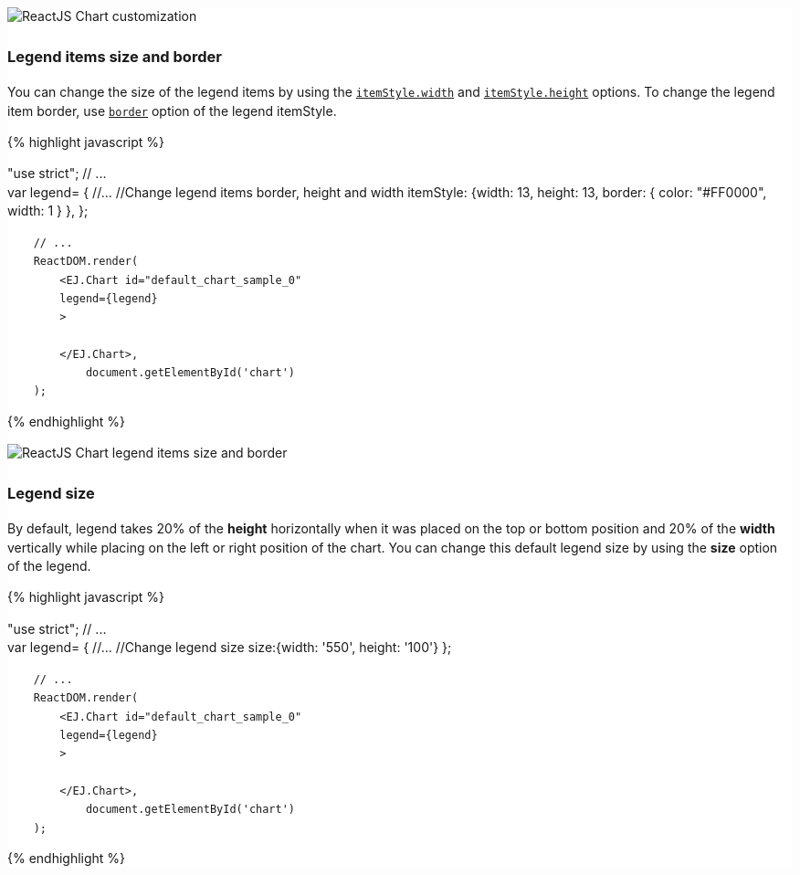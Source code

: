 ![ReactJS Chart customization](/js/Chart/Legend_images/Legend_img6.png)


### Legend items size and border

You can change the size of the legend items by using the [`itemStyle.width`](../api/ejchart#members:legend-itemstyle-width) and [`itemStyle.height`](../api/ejchart#members:legend-itemstyle-height) options. To change the legend item border, use [`border`](../api/ejchart#members:legend-border) option of the legend itemStyle.

{% highlight javascript %}

"use strict";
        // ...             
          var legend= {
                //...
                //Change legend items border, height and width
                itemStyle: {width: 13, height: 13, border: { color: "#FF0000", width: 1 } },
		  };
        
        // ...     
		ReactDOM.render(
			<EJ.Chart id="default_chart_sample_0"
			legend={legend}
			>        
            
			</EJ.Chart>,
				document.getElementById('chart')
		);


{% endhighlight %}

![ReactJS Chart legend items size and border](/js/Chart/Legend_images/Legend_img7.png)

### Legend size

By default, legend takes 20% of the **height** horizontally when it was placed on the top or bottom position and 20% of the **width** vertically while placing on the left or right position of the chart. You can change this default legend size by using the **size** option of the legend.  

{% highlight javascript %}

"use strict";
        // ...             
          var legend= {
                 //...
                 //Change legend size
                 size:{width: '550', height: '100'}
		  };
        
        // ...     
		ReactDOM.render(
			<EJ.Chart id="default_chart_sample_0"
			legend={legend}
			>        
            
			</EJ.Chart>,
				document.getElementById('chart')
		);


{% endhighlight %}
